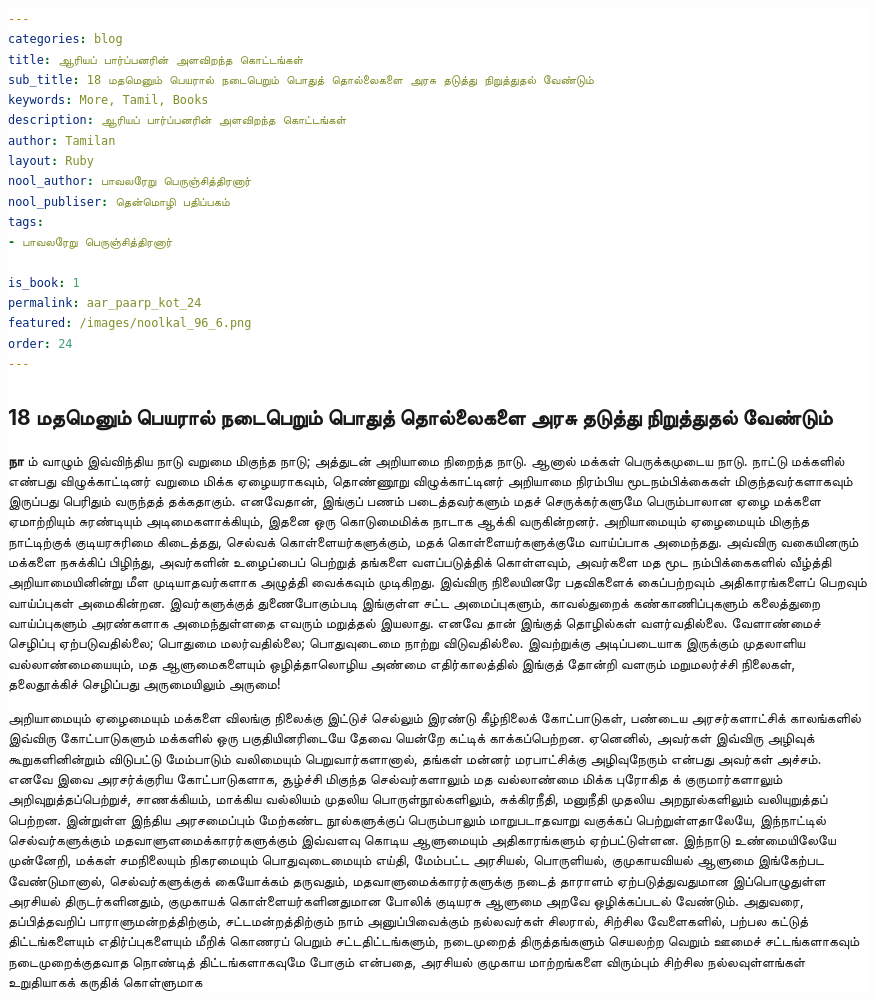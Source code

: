 ```yaml
---
categories: blog
title: ஆரியப் பார்ப்பனரின் அளவிறந்த கொட்டங்கள்
sub_title: 18 ﻿மதமெனும் பெயரால் நடைபெறும் பொதுத் தொல்லைகளை அரசு தடுத்து நிறுத்துதல் வேண்டும்
keywords: More, Tamil, Books
description: ஆரியப் பார்ப்பனரின் அளவிறந்த கொட்டங்கள்
author: Tamilan
layout: Ruby
nool_author: பாவலரேறு பெருஞ்சித்திரனார் 
nool_publiser: தென்மொழி பதிப்பகம்
tags:
- பாவலரேறு பெருஞ்சித்திரனார் 

is_book: 1
permalink: aar_paarp_kot_24
featured: /images/noolkal_96_6.png
order: 24
---
```



## 18 ﻿மதமெனும் பெயரால் நடைபெறும் பொதுத் தொல்லைகளை அரசு தடுத்து நிறுத்துதல் வேண்டும்

**நா** ம் வாழும் இவ்விந்திய நாடு வறுமை மிகுந்த நாடு; அத்துடன் அறியாமை நிறைந்த நாடு. ஆனால் மக்கள் பெருக்கமுடைய நாடு. நாட்டு மக்களில் எண்பது விழுக்காட்டினர் வறுமை மிக்க ஏழையராகவும், தொண்ணூறு விழுக்காட்டினர் அறியாமை நிரம்பிய மூடநம்பிக்கைகள் மிகுந்தவர்களாகவும் இருப்பது பெரிதும் வருந்தத் தக்கதாகும். எனவேதான், இங்குப் பணம் படைத்தவர்களும் மதச் செருக்கர்களுமே பெரும்பாலான ஏழை மக்களை ஏமாற்றியும் சுரண்டியும் அடிமைகளாக்கியும், இதனை ஒரு கொடுமைமிக்க நாடாக ஆக்கி வருகின்றனர். அறியாமையும் ஏழைமையும் மிகுந்த நாட்டிற்குக் குடியரசுரிமை கிடைத்தது, செல்வக் கொள்ளையர்களுக்கும், மதக் கொள்ளையர்களுக்குமே வாய்ப்பாக அமைந்தது. அவ்விரு வகையினரும் மக்களை நசுக்கிப் பிழிந்து, அவர்களின் உழைப்பைப் பெற்றுத் தங்களை வளப்படுத்திக் கொள்ளவும், அவர்களை மத மூட நம்பிக்கைகளில் வீழ்த்தி அறியாமையினின்று மீள முடியாதவர்களாக அழுத்தி வைக்கவும் முடிகிறது. இவ்விரு நிலையினரே பதவிகளைக் கைப்பற்றவும் அதிகாரங்களைப் பெறவும் வாய்ப்புகள் அமைகின்றன. இவர்களுக்குத் துணைபோகும்படி இங்குள்ள சட்ட அமைப்புகளும், காவல்துறைக் கண்காணிப்புகளும் கலைத்துறை வாய்ப்புகளும் அரண்களாக அமைந்துள்ளதை எவரும் மறுத்தல் இயலாது. எனவே தான் இங்குத் தொழில்கள் வளர்வதில்லை. வேளாண்மைச் செழிப்பு ஏற்படுவதில்லை; பொதுமை மலர்வதில்லை; பொதுவுடைமை நாற்று விடுவதில்லை. இவற்றுக்கு அடிப்படையாக இருக்கும் முதலாளிய வல்லாண்மையையும், மத ஆளுமைகளையும் ஒழித்தாலொழிய அண்மை எதிர்காலத்தில் இங்குத் தோன்றி வளரும் மறுமலர்ச்சி நிலைகள், தலைதூக்கிச் செழிப்பது அருமையிலும் அருமை!

அறியாமையும் ஏழைமையும் மக்களை விலங்கு நிலைக்கு இட்டுச் செல்லும் இரண்டு கீழ்நிலைக் கோட்பாடுகள், பண்டைய அரசர்களாட்சிக் காலங்களில் இவ்விரு கோட்பாடுகளும் மக்களில் ஒரு பகுதியினரிடையே தேவை யென்றே கட்டிக் காக்கப்பெற்றன. ஏனெனில், அவர்கள் இவ்விரு அழிவுக் கூறுகளினின்றும் விடுபட்டு மேம்பாடும் வலிமையும் பெறுவார்களானால், தங்கள் மன்னர் மரபாட்சிக்கு அழிவுநேரும் என்பது அவர்கள் அச்சம். எனவே இவை அரசர்க்குரிய கோட்பாடுகளாக, சூழ்ச்சி மிகுந்த செல்வர்களாலும் மத வல்லாண்மை மிக்க புரோகித க் குருமார்களாலும் அறிவுறுத்தப்பெற்றுச், சாணக்கியம், மாக்கிய வல்லியம் முதலிய பொருள்நூல்களிலும், சுக்கிரநீதி, மனுநீதி முதலிய அறநூல்களிலும் வலியுறுத்தப் பெற்றன. இன்றுள்ள இந்திய அரசமைப்பும் மேற்கண்ட நூல்களுக்குப் பெரும்பாலும் மாறுபடாதவாறு வகுக்கப் பெற்றுள்ளதாலேயே, இந்நாட்டில் செல்வர்களுக்கும் மதவாளுளமைக்காரர்களுக்கும் இவ்வளவு கொடிய ஆளுமையும் அதிகாரங்களும் ஏற்பட்டுள்ளன. இந்நாடு உண்மையிலேயே முன்னேறி, மக்கள் சமநிலையும் நிகரமையும் பொதுவுடைமையும் எய்தி, மேம்பட்ட அரசியல், பொருளியல், குமுகாயவியல் ஆளுமை இங்கேற்பட வேண்டுமானால், செல்வர்களுக்குக் கையோக்கம் தருவதும், மதவாளுமைக்காரர்களுக்கு நடைத் தாராளம் ஏற்படுத்துவதுமான இப்பொழுதுள்ள அரசியல் திருடர்களினதும், குமுகாயக் கொள்ளையர்களினதுமான போலிக் குடியரசு ஆளுமை அறவே ஒழிக்கப்படல் வேண்டும். அதுவரை, தப்பித்தவறிப் பாராளுமன்றத்திற்கும், சட்டமன்றத்திற்கும் நாம் அனுப்பிவைக்கும் நல்லவர்கள் சிலரால், சிற்சில வேளைகளில், பற்பல கட்டுத் திட்டங்களையும் எதிர்ப்புகளையும் மீறிக் கொணரப் பெறும் சட்டதிட்டங்களும், நடைமுறைத் திருத்தங்களும் செயலற்ற வெறும் ஊமைச் சட்டங்களாகவும் நடைமுறைக்குதவாத நொண்டித் திட்டங்களாகவுமே போகும் என்பதை, அரசியல் குமுகாய மாற்றங்களை விரும்பும் சிற்சில நல்லவுள்ளங்கள் உறுதியாகக் கருதிக் கொள்ளுமாக
